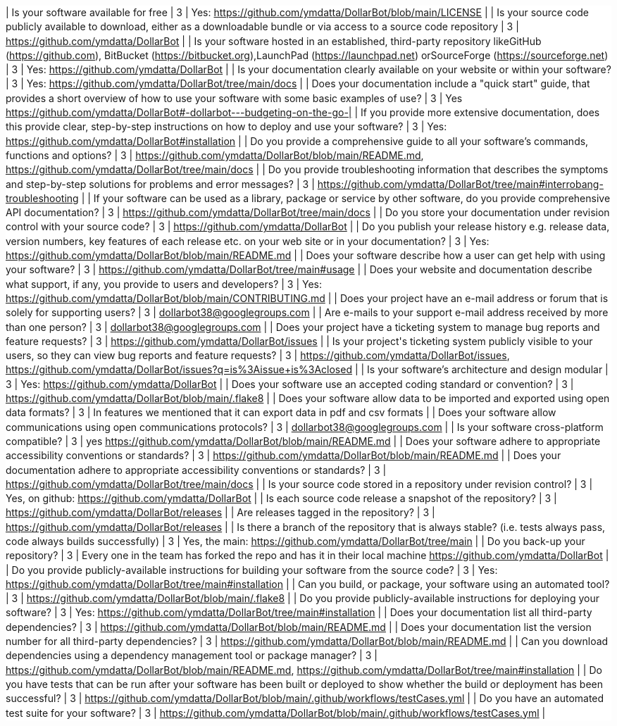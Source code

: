 | Is your software available for free | 3 | Yes: https://github.com/ymdatta/DollarBot/blob/main/LICENSE |
| Is your source code publicly available to download, either as a downloadable bundle or via access to a source code repository | 3 | https://github.com/ymdatta/DollarBot |
| Is your software hosted in an established, third-party repository likeGitHub (https://github.com), BitBucket (https://bitbucket.org),LaunchPad (https://launchpad.net) orSourceForge (https://sourceforge.net) | 3 | Yes: https://github.com/ymdatta/DollarBot |
| Is your documentation clearly available on your website or within your software? | 3 | Yes: https://github.com/ymdatta/DollarBot/tree/main/docs |
| Does your documentation include a "quick start" guide, that provides a short overview of how to use your software with some basic examples of use? | 3 | Yes https://github.com/ymdatta/DollarBot#-dollarbot---budgeting-on-the-go-|
| If you provide more extensive documentation, does this provide clear, step-by-step instructions on how to deploy and use your software? | 3 | Yes: https://github.com/ymdatta/DollarBot#installation |
| Do you provide a comprehensive guide to all your software’s commands, functions and options? | 3 | https://github.com/ymdatta/DollarBot/blob/main/README.md, https://github.com/ymdatta/DollarBot/tree/main/docs | 
| Do you provide troubleshooting information that describes the symptoms and step-by-step solutions for problems and error messages? | 3 | https://github.com/ymdatta/DollarBot/tree/main#interrobang-troubleshooting |
| If your software can be used as a library, package or service by other software, do you provide comprehensive API documentation? | 3 | https://github.com/ymdatta/DollarBot/tree/main/docs |
| Do you store your documentation under revision control with your source code? | 3 | https://github.com/ymdatta/DollarBot | 
| Do you publish your release history e.g. release data, version numbers, key features of each release etc. on your web site or in your documentation? | 3 | Yes: https://github.com/ymdatta/DollarBot/blob/main/README.md |
| Does your software describe how a user can get help with using your software? | 3 | https://github.com/ymdatta/DollarBot/tree/main#usage |
| Does your website and documentation describe what support, if any, you provide to users and developers? | 3 | Yes: https://github.com/ymdatta/DollarBot/blob/main/CONTRIBUTING.md | 
| Does your project have an e-mail address or forum that is solely for supporting users? | 3 | dollarbot38@googlegroups.com |
| Are e-mails to your support e-mail address received by more than one person? | 3 | dollarbot38@googlegroups.com |
| Does your project have a ticketing system to manage bug reports and feature requests? | 3 | https://github.com/ymdatta/DollarBot/issues |
| Is your project's ticketing system publicly visible to your users, so they can view bug reports and feature requests? | 3 | https://github.com/ymdatta/DollarBot/issues, https://github.com/ymdatta/DollarBot/issues?q=is%3Aissue+is%3Aclosed |
| Is your software’s architecture and design modular | 3 | Yes: https://github.com/ymdatta/DollarBot |
| Does your software use an accepted coding standard or convention? | 3 | https://github.com/ymdatta/DollarBot/blob/main/.flake8 |
| Does your software allow data to be imported and exported using open data formats? | 3 | In features we mentioned that it can export data in pdf and csv formats | 
| Does your software allow communications using open communications protocols? | 3 | dollarbot38@googlegroups.com |
| Is your software cross-platform compatible? | 3 | yes https://github.com/ymdatta/DollarBot/blob/main/README.md |
| Does your software adhere to appropriate accessibility conventions or standards? | 3 | https://github.com/ymdatta/DollarBot/blob/main/README.md |
| Does your documentation adhere to appropriate accessibility conventions or standards? | 3 | https://github.com/ymdatta/DollarBot/tree/main/docs |
| Is your source code stored in a repository under revision control? | 3 | Yes, on github: https://github.com/ymdatta/DollarBot |
| Is each source code release a snapshot of the repository? | 3 | https://github.com/ymdatta/DollarBot/releases |
| Are releases tagged in the repository? | 3 | https://github.com/ymdatta/DollarBot/releases |
| Is there a branch of the repository that is always stable? (i.e. tests always pass, code always builds successfully) | 3 | Yes, the main: https://github.com/ymdatta/DollarBot/tree/main |
| Do you back-up your repository? | 3 | Every one in the team has forked the repo and has it in their local machine https://github.com/ymdatta/DollarBot |
| Do you provide publicly-available instructions for building your software from the source code? | 3 | Yes: https://github.com/ymdatta/DollarBot/tree/main#installation | 
| Can you build, or package, your software using an automated tool? | 3 | https://github.com/ymdatta/DollarBot/blob/main/.flake8 |
| Do you provide publicly-available instructions for deploying your software? | 3 | Yes: https://github.com/ymdatta/DollarBot/tree/main#installation |
| Does your documentation list all third-party dependencies? | 3 | https://github.com/ymdatta/DollarBot/blob/main/README.md |
| Does your documentation list the version number for all third-party dependencies? | 3 | https://github.com/ymdatta/DollarBot/blob/main/README.md |
| Can you download dependencies using a dependency management tool or package manager? | 3 | https://github.com/ymdatta/DollarBot/blob/main/README.md, https://github.com/ymdatta/DollarBot/tree/main#installation |
| Do you have tests that can be run after your software has been built or deployed to show whether the build or deployment has been successful? | 3 | https://github.com/ymdatta/DollarBot/blob/main/.github/workflows/testCases.yml |
| Do you have an automated test suite for your software? | 3 | https://github.com/ymdatta/DollarBot/blob/main/.github/workflows/testCases.yml |